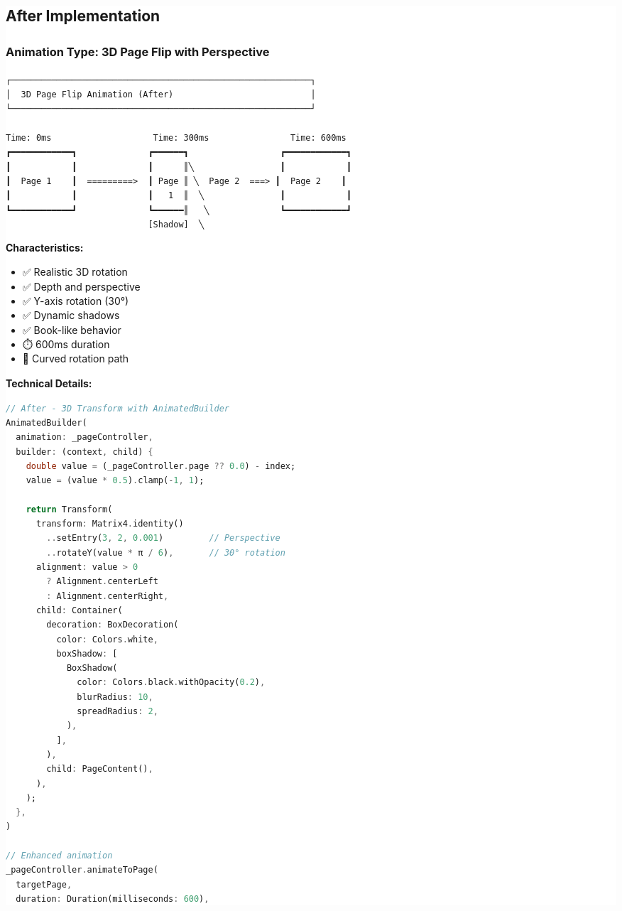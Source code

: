 
## After Implementation

### Animation Type: 3D Page Flip with Perspective

```
┌───────────────────────────────────────────────────────────┐
│  3D Page Flip Animation (After)                           │
└───────────────────────────────────────────────────────────┘

Time: 0ms                    Time: 300ms                Time: 600ms
┏━━━━━━━━━━━━┓              ┏━━━━━━┓                  ┏━━━━━━━━━━━━┓
┃            ┃              ┃      ║╲                 ┃            ┃
┃  Page 1    ┃  =========>  ┃ Page ║ ╲  Page 2  ===> ┃  Page 2    ┃
┃            ┃              ┃   1  ║  ╲               ┃            ┃
┗━━━━━━━━━━━━┛              ┗━━━━━━║   ╲              ┗━━━━━━━━━━━━┛
                            [Shadow]  ╲
```

**Characteristics:**
- ✅ Realistic 3D rotation
- ✅ Depth and perspective
- ✅ Y-axis rotation (30°)
- ✅ Dynamic shadows
- ✅ Book-like behavior
- ⏱️ 600ms duration
- 📐 Curved rotation path

**Technical Details:**
```dart
// After - 3D Transform with AnimatedBuilder
AnimatedBuilder(
  animation: _pageController,
  builder: (context, child) {
    double value = (_pageController.page ?? 0.0) - index;
    value = (value * 0.5).clamp(-1, 1);
    
    return Transform(
      transform: Matrix4.identity()
        ..setEntry(3, 2, 0.001)         // Perspective
        ..rotateY(value * π / 6),       // 30° rotation
      alignment: value > 0 
        ? Alignment.centerLeft 
        : Alignment.centerRight,
      child: Container(
        decoration: BoxDecoration(
          color: Colors.white,
          boxShadow: [
            BoxShadow(
              color: Colors.black.withOpacity(0.2),
              blurRadius: 10,
              spreadRadius: 2,
            ),
          ],
        ),
        child: PageContent(),
      ),
    );
  },
)

// Enhanced animation
_pageController.animateToPage(
  targetPage,
  duration: Duration(milliseconds: 600),
```